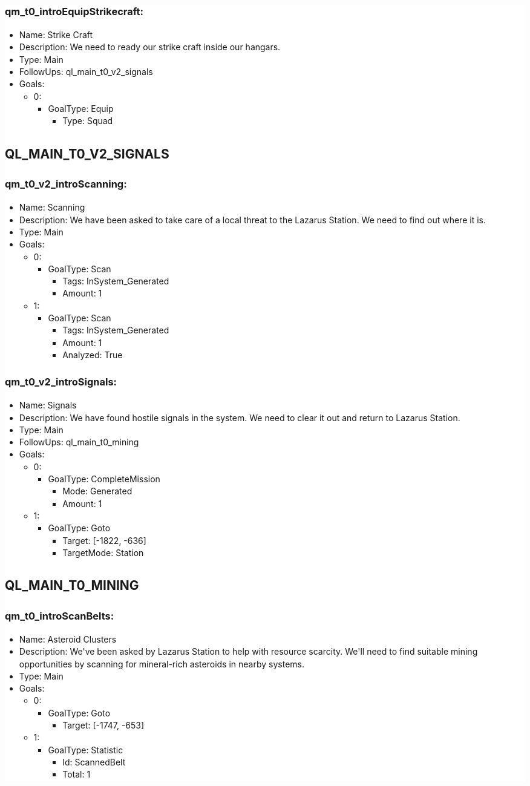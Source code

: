 ### qm_t0_introEquipStrikecraft:
* Name:	Strike Craft
* Description:	We need to ready our strike craft inside our hangars.
* Type:	Main
* FollowUps: ql_main_t0_v2_signals
* Goals:
	* 0:
		* GoalType: Equip
			* Type: Squad

## QL_MAIN_T0_V2_SIGNALS
### qm_t0_v2_introScanning:
* Name:	Scanning
* Description:	We have been asked to take care of a local threat to the Lazarus Station. We need to find out where it is.
* Type:	Main
* Goals:
	* 0:
		* GoalType: Scan
			* Tags: InSystem_Generated
			* Amount: 1
	* 1:
		* GoalType: Scan
			* Tags: InSystem_Generated
			* Amount: 1
			* Analyzed: True

### qm_t0_v2_introSignals:
* Name:	Signals
* Description:	We have found hostile signals in the system. We need to clear it out and return to Lazarus Station.
* Type:	Main
* FollowUps: ql_main_t0_mining
* Goals:
	* 0:
		* GoalType: CompleteMission
			* Mode: Generated
			* Amount: 1
	* 1:
		* GoalType: Goto
			* Target: [-1822, -636]
			* TargetMode: Station

## QL_MAIN_T0_MINING
### qm_t0_introScanBelts:
* Name:	Asteroid Clusters
* Description:	We've been asked by Lazarus Station to help with resource scarcity. We'll need to find suitable mining opportunities by scanning for mineral-rich asteroids in nearby systems.
* Type:	Main
* Goals:
	* 0:
		* GoalType: Goto
			* Target: [-1747, -653]
	* 1:
		* GoalType: Statistic
			* Id: ScannedBelt
			* Total: 1
